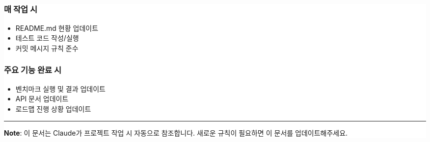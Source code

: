 ### 매 작업 시
- README.md 현황 업데이트
- 테스트 코드 작성/실행
- 커밋 메시지 규칙 준수

### 주요 기능 완료 시
- 벤치마크 실행 및 결과 업데이트
- API 문서 업데이트
- 로드맵 진행 상황 업데이트

---

**Note**: 이 문서는 Claude가 프로젝트 작업 시 자동으로 참조합니다.
새로운 규칙이 필요하면 이 문서를 업데이트해주세요.
